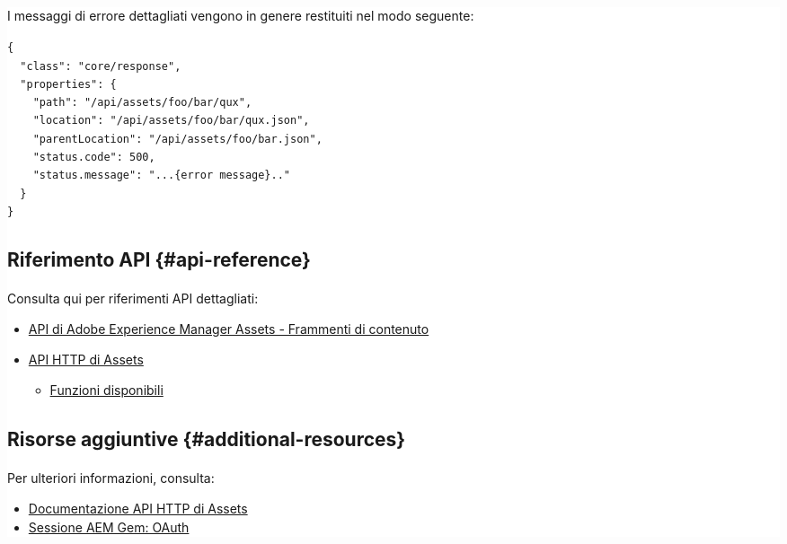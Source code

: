   I messaggi di errore dettagliati vengono in genere restituiti nel modo seguente:

  ```xml
  {
    "class": "core/response",
    "properties": {
      "path": "/api/assets/foo/bar/qux",
      "location": "/api/assets/foo/bar/qux.json",
      "parentLocation": "/api/assets/foo/bar.json",
      "status.code": 500,
      "status.message": "...{error message}.."
    }
  }
  ```

## Riferimento API {#api-reference}

Consulta qui per riferimenti API dettagliati:

* [API di Adobe Experience Manager Assets - Frammenti di contenuto](https://developer.adobe.com/experience-manager/reference-materials/6-5/assets-api-content-fragments/index.html)
* [API HTTP di Assets](/help/assets/mac-api-assets.md)

   * [Funzioni disponibili](/help/assets/mac-api-assets.md#assets)

## Risorse aggiuntive {#additional-resources}

Per ulteriori informazioni, consulta:

* [Documentazione API HTTP di Assets](/help/assets/mac-api-assets.md)
* [Sessione AEM Gem: OAuth](https://helpx.adobe.com/it/experience-manager/kt/eseminars/gems/aem-oauth-server-functionality-in-aem.html)

